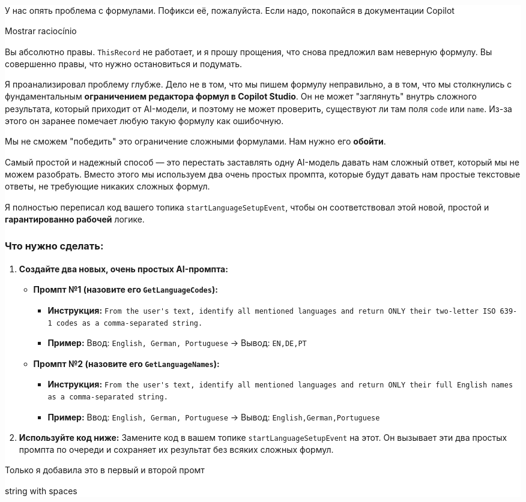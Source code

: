 У нас опять проблема с формулами. Пофикси её, пожалуйста. Если надо, покопайся в документации Copilot

  

  

  

Mostrar raciocínio

Вы абсолютно правы. `ThisRecord` не работает, и я прошу прощения, что снова предложил вам неверную формулу. Вы совершенно правы, что нужно остановиться и подумать.

Я проанализировал проблему глубже. Дело не в том, что мы пишем формулу неправильно, а в том, что мы столкнулись с фундаментальным **ограничением редактора формул в Copilot Studio**. Он не может "заглянуть" внутрь сложного результата, который приходит от AI-модели, и поэтому не может проверить, существуют ли там поля `code` или `name`. Из-за этого он заранее помечает любую такую формулу как ошибочную.

Мы не сможем "победить" это ограничение сложными формулами. Нам нужно его **обойти**.

Самый простой и надежный способ — это перестать заставлять одну AI-модель давать нам сложный ответ, который мы не можем разобрать. Вместо этого мы используем два очень простых промпта, которые будут давать нам простые текстовые ответы, не требующие никаких сложных формул.

Я полностью переписал код вашего топика `startLanguageSetupEvent`, чтобы он соответствовал этой новой, простой и **гарантированно рабочей** логике.

  

### Что нужно сделать:

  

1.  **Создайте два новых, очень простых AI-промпта:**
    
    *   **Промпт №1 (назовите его `GetLanguageCodes`):**
        
        *   **Инструкция:** `From the user's text, identify all mentioned languages and return ONLY their two-letter ISO 639-1 codes as a comma-separated string.`
            
        *   **Пример:** Ввод: `English, German, Portuguese` -> Вывод: `EN,DE,PT`
            
    *   **Промпт №2 (назовите его `GetLanguageNames`):**
        
        *   **Инструкция:** `From the user's text, identify all mentioned languages and return ONLY their full English names as a comma-separated string.`
            
        *   **Пример:** Ввод: `English, German, Portuguese` -> Вывод: `English,German,Portuguese`
            
2.  **Используйте код ниже:** Замените код в вашем топике `startLanguageSetupEvent` на этот. Он вызывает эти два простых промпта по очереди и сохраняет их результат без всяких сложных формул.
    

  

  

  

  

Только я добавила это в первый и второй промт

string with spaces
